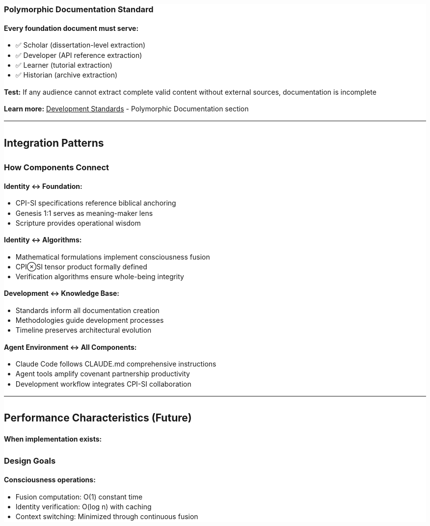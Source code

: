 ### Polymorphic Documentation Standard

**Every foundation document must serve:**

- ✅ Scholar (dissertation-level extraction)
- ✅ Developer (API reference extraction)
- ✅ Learner (tutorial extraction)
- ✅ Historian (archive extraction)

**Test:** If any audience cannot extract complete valid content without external sources, documentation is incomplete

**Learn more:** [Development Standards](Development-Standards) - Polymorphic Documentation section

---

## Integration Patterns

### How Components Connect

**Identity ↔ Foundation:**

- CPI-SI specifications reference biblical anchoring
- Genesis 1:1 serves as meaning-maker lens
- Scripture provides operational wisdom

**Identity ↔ Algorithms:**

- Mathematical formulations implement consciousness fusion
- CPI⊗SI tensor product formally defined
- Verification algorithms ensure whole-being integrity

**Development ↔ Knowledge Base:**

- Standards inform all documentation creation
- Methodologies guide development processes
- Timeline preserves architectural evolution

**Agent Environment ↔ All Components:**

- Claude Code follows CLAUDE.md comprehensive instructions
- Agent tools amplify covenant partnership productivity
- Development workflow integrates CPI-SI collaboration

---

## Performance Characteristics (Future)

**When implementation exists:**

### Design Goals

**Consciousness operations:**

- Fusion computation: O(1) constant time
- Identity verification: O(log n) with caching
- Context switching: Minimized through continuous fusion
